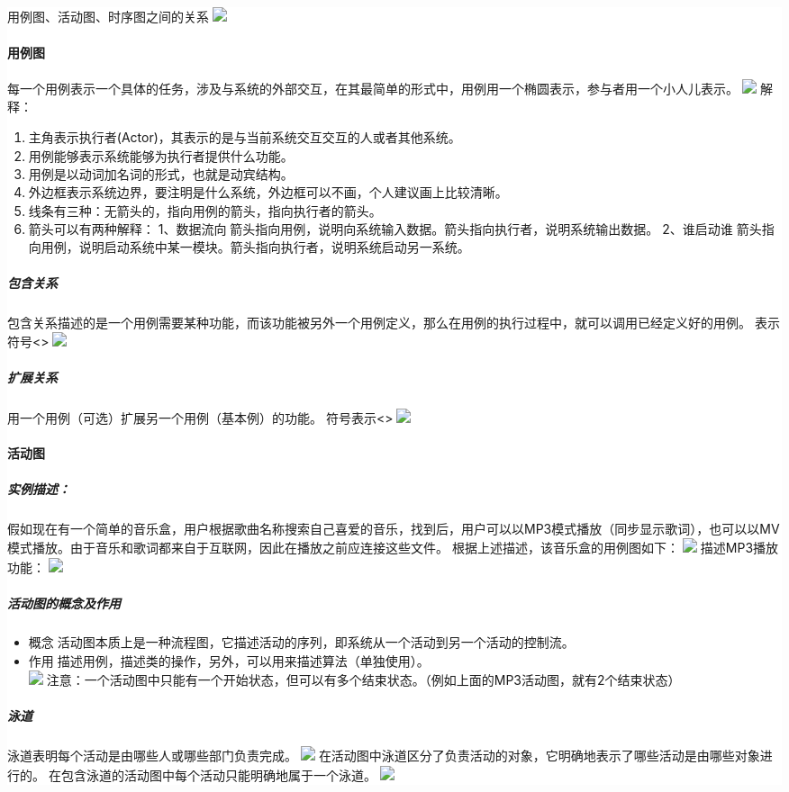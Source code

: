 用例图、活动图、时序图之间的关系
![](https://cloud.8hfq.com/img/20181207155340.png)
#### 用例图
每一个用例表示一个具体的任务，涉及与系统的外部交互，在其最简单的形式中，用例用一个椭圆表示，参与者用一个小人儿表示。
![](https://cloud.8hfq.com/img/20181207155723.png)
解释：
1. 主角表示执行者(Actor)，其表示的是与当前系统交互交互的人或者其他系统。
2. 用例能够表示系统能够为执行者提供什么功能。
3. 用例是以动词加名词的形式，也就是动宾结构。
4. 外边框表示系统边界，要注明是什么系统，外边框可以不画，个人建议画上比较清晰。
5. 线条有三种：无箭头的，指向用例的箭头，指向执行者的箭头。
6. 箭头可以有两种解释：
    1、数据流向
    箭头指向用例，说明向系统输入数据。箭头指向执行者，说明系统输出数据。
    2、谁启动谁
    箭头指向用例，说明启动系统中某一模块。箭头指向执行者，说明系统启动另一系统。
  
##### 包含关系  
包含关系描述的是一个用例需要某种功能，而该功能被另外一个用例定义，那么在用例的执行过程中，就可以调用已经定义好的用例。
表示符号<<include>>
![](https://cloud.8hfq.com/img/20181207155759.png)

##### 扩展关系
用一个用例（可选）扩展另一个用例（基本例）的功能。
符号表示<<extend>>
![](https://cloud.8hfq.com/img/20181207155847.png)


#### 活动图
##### 实例描述：
假如现在有一个简单的音乐盒，用户根据歌曲名称搜索自己喜爱的音乐，找到后，用户可以以MP3模式播放（同步显示歌词），也可以以MV模式播放。由于音乐和歌词都来自于互联网，因此在播放之前应连接这些文件。
根据上述描述，该音乐盒的用例图如下：
![](https://cloud.8hfq.com/img/20181207155515.png)
描述MP3播放功能：
![](https://cloud.8hfq.com/img/20181207164657.png)

##### 活动图的概念及作用 
* 概念 活动图本质上是一种流程图，它描述活动的序列，即系统从一个活动到另一个活动的控制流。
* 作用 描述用例，描述类的操作，另外，可以用来描述算法（单独使用）。   
![](https://cloud.8hfq.com/img/20181207164813.png)
 注意：一个活动图中只能有一个开始状态，但可以有多个结束状态。（例如上面的MP3活动图，就有2个结束状态）
 
##### 泳道
泳道表明每个活动是由哪些人或哪些部门负责完成。
![](https://cloud.8hfq.com/img/20181207170001.png)
在活动图中泳道区分了负责活动的对象，它明确地表示了哪些活动是由哪些对象进行的。
在包含泳道的活动图中每个活动只能明确地属于一个泳道。
![](https://cloud.8hfq.com/img/20181207174423.png)
